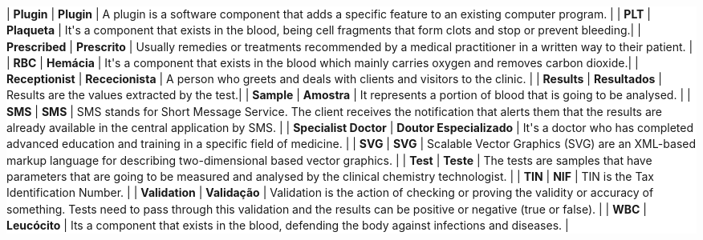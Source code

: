 | **Plugin** | **Plugin** | A plugin is a software component that adds a specific feature to an existing computer program. |
| **PLT** | **Plaqueta** | It's a component that exists in the blood, being cell fragments that form clots and stop or prevent bleeding.|
| **Prescribed** | **Prescrito** | Usually remedies or treatments recommended by a medical practitioner in a written way to their patient. |
| **RBC** | **Hemácia** | It's a component that exists in the blood which mainly carries oxygen and removes carbon dioxide.|
| **Receptionist** | **Rececionista** | A person who greets and deals with clients and visitors to the clinic. |
| **Results** | **Resultados** | Results are the values extracted by the test.|
| **Sample** | **Amostra** | It represents a portion of blood that is going to be analysed. |
| **SMS** | **SMS** | SMS stands for Short Message Service. The client receives the notification that alerts them that the results are already available in the central application by SMS. |
| **Specialist Doctor** | **Doutor Especializado** | It's a doctor who has completed advanced education and training in a specific field of medicine. |
| **SVG** | **SVG** | Scalable Vector Graphics (SVG) are an XML-based markup language for describing two-dimensional based vector graphics. |
| **Test** | **Teste** | The tests are samples that have parameters that are going to be measured and analysed by the clinical chemistry technologist. |
| **TIN** | **NIF** | TIN is the Tax Identification Number. |
| **Validation** | **Validação** | Validation is the action of checking or proving the validity or accuracy of something. Tests need to pass through this validation and the results can be positive or negative (true or false). |
| **WBC** | **Leucócito** | Its a component that exists in the blood, defending the body against infections and diseases. |
